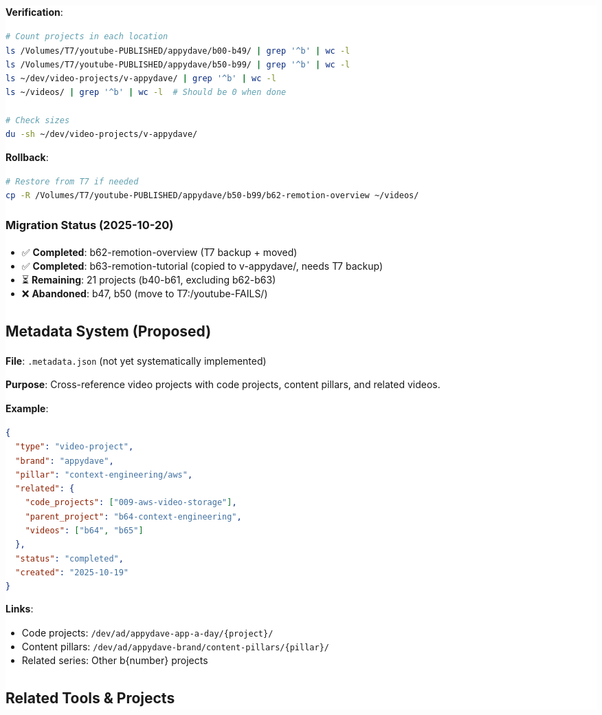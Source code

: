 **Verification**:
```bash
# Count projects in each location
ls /Volumes/T7/youtube-PUBLISHED/appydave/b00-b49/ | grep '^b' | wc -l
ls /Volumes/T7/youtube-PUBLISHED/appydave/b50-b99/ | grep '^b' | wc -l
ls ~/dev/video-projects/v-appydave/ | grep '^b' | wc -l
ls ~/videos/ | grep '^b' | wc -l  # Should be 0 when done

# Check sizes
du -sh ~/dev/video-projects/v-appydave/
```

**Rollback**:
```bash
# Restore from T7 if needed
cp -R /Volumes/T7/youtube-PUBLISHED/appydave/b50-b99/b62-remotion-overview ~/videos/
```

### Migration Status (2025-10-20)
- ✅ **Completed**: b62-remotion-overview (T7 backup + moved)
- ✅ **Completed**: b63-remotion-tutorial (copied to v-appydave/, needs T7 backup)
- ⏳ **Remaining**: 21 projects (b40-b61, excluding b62-b63)
- ❌ **Abandoned**: b47, b50 (move to T7:/youtube-FAILS/)

## Metadata System (Proposed)

**File**: `.metadata.json` (not yet systematically implemented)

**Purpose**: Cross-reference video projects with code projects, content pillars, and related videos.

**Example**:
```json
{
  "type": "video-project",
  "brand": "appydave",
  "pillar": "context-engineering/aws",
  "related": {
    "code_projects": ["009-aws-video-storage"],
    "parent_project": "b64-context-engineering",
    "videos": ["b64", "b65"]
  },
  "status": "completed",
  "created": "2025-10-19"
}
```

**Links**:
- Code projects: `/dev/ad/appydave-app-a-day/{project}/`
- Content pillars: `/dev/ad/appydave-brand/content-pillars/{pillar}/`
- Related series: Other b{number} projects

## Related Tools & Projects
